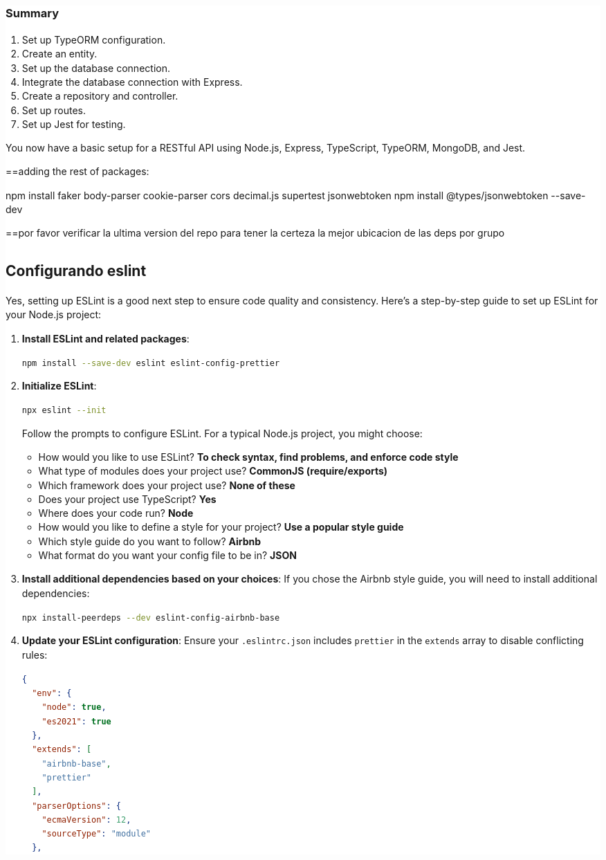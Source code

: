 ### Summary
1. Set up TypeORM configuration.
2. Create an entity.
3. Set up the database connection.
4. Integrate the database connection with Express.
5. Create a repository and controller.
6. Set up routes.
7. Set up Jest for testing.

You now have a basic setup for a RESTful API using Node.js, Express, TypeScript, TypeORM, MongoDB, and Jest.

==adding the rest of packages:

npm install faker body-parser cookie-parser cors decimal.js supertest jsonwebtoken
npm install @types/jsonwebtoken --save-dev

==por favor verificar la ultima version del repo para tener la certeza la mejor ubicacion de las deps por grupo

## Configurando eslint

Yes, setting up ESLint is a good next step to ensure code quality and consistency. Here’s a step-by-step guide to set up ESLint for your Node.js project:

1. **Install ESLint and related packages**:
   ```sh
   npm install --save-dev eslint eslint-config-prettier
   ```

2. **Initialize ESLint**:
   ```sh
   npx eslint --init
   ```

   Follow the prompts to configure ESLint. For a typical Node.js project, you might choose:
   - How would you like to use ESLint? **To check syntax, find problems, and enforce code style**
   - What type of modules does your project use? **CommonJS (require/exports)**
   - Which framework does your project use? **None of these**
   - Does your project use TypeScript? **Yes**
   - Where does your code run? **Node**
   - How would you like to define a style for your project? **Use a popular style guide**
   - Which style guide do you want to follow? **Airbnb**
   - What format do you want your config file to be in? **JSON**

3. **Install additional dependencies based on your choices**:
   If you chose the Airbnb style guide, you will need to install additional dependencies:
   ```sh
   npx install-peerdeps --dev eslint-config-airbnb-base
   ```

4. **Update your ESLint configuration**:
   Ensure your `.eslintrc.json` includes `prettier` in the `extends` array to disable conflicting rules:
   ```json
   {
     "env": {
       "node": true,
       "es2021": true
     },
     "extends": [
       "airbnb-base",
       "prettier"
     ],
     "parserOptions": {
       "ecmaVersion": 12,
       "sourceType": "module"
     },
   ```